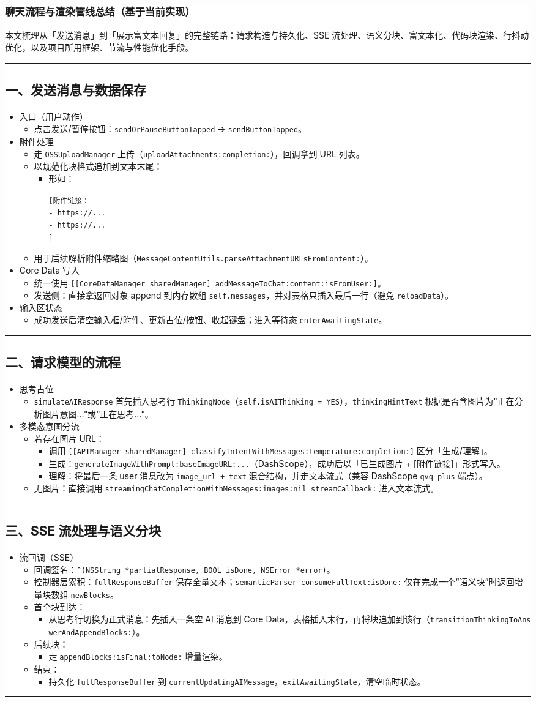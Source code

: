 ### 聊天流程与渲染管线总结（基于当前实现）

本文梳理从「发送消息」到「展示富文本回复」的完整链路：请求构造与持久化、SSE 流处理、语义分块、富文本化、代码块渲染、行抖动优化，以及项目所用框架、节流与性能优化手段。

---

## 一、发送消息与数据保存
- 入口（用户动作）
  - 点击发送/暂停按钮：`sendOrPauseButtonTapped` → `sendButtonTapped`。
- 附件处理
  - 走 `OSSUploadManager` 上传（`uploadAttachments:completion:`），回调拿到 URL 列表。
  - 以规范化块格式追加到文本末尾：
    - 形如：
      ```
      [附件链接：
      - https://...
      - https://...
      ]
      ```
  - 用于后续解析附件缩略图（`MessageContentUtils.parseAttachmentURLsFromContent:`）。
- Core Data 写入
  - 统一使用 `[[CoreDataManager sharedManager] addMessageToChat:content:isFromUser:]`。
  - 发送侧：直接拿返回对象 append 到内存数组 `self.messages`，并对表格只插入最后一行（避免 `reloadData`）。
- 输入区状态
  - 成功发送后清空输入框/附件、更新占位/按钮、收起键盘；进入等待态 `enterAwaitingState`。

---

## 二、请求模型的流程
- 思考占位
  - `simulateAIResponse` 首先插入思考行 `ThinkingNode`（`self.isAIThinking = YES`），`thinkingHintText` 根据是否含图片为“正在分析图片意图…”或“正在思考…”。
- 多模态意图分流
  - 若存在图片 URL：
    - 调用 `[[APIManager sharedManager] classifyIntentWithMessages:temperature:completion:]` 区分「生成/理解」。
    - 生成：`generateImageWithPrompt:baseImageURL:...`（DashScope），成功后以「已生成图片 + [附件链接]」形式写入。
    - 理解：将最后一条 user 消息改为 `image_url + text` 混合结构，并走文本流式（兼容 DashScope `qvq-plus` 端点）。
  - 无图片：直接调用 `streamingChatCompletionWithMessages:images:nil streamCallback:` 进入文本流式。

---

## 三、SSE 流处理与语义分块
- 流回调（SSE）
  - 回调签名：`^(NSString *partialResponse, BOOL isDone, NSError *error)`。
  - 控制器层累积：`fullResponseBuffer` 保存全量文本；`semanticParser consumeFullText:isDone:` 仅在完成一个“语义块”时返回增量块数组 `newBlocks`。
  - 首个块到达：
    - 从思考行切换为正式消息：先插入一条空 AI 消息到 Core Data，表格插入末行，再将块追加到该行（`transitionThinkingToAnswerAndAppendBlocks:`）。
  - 后续块：
    - 走 `appendBlocks:isFinal:toNode:` 增量渲染。
  - 结束：
    - 持久化 `fullResponseBuffer` 到 `currentUpdatingAIMessage`，`exitAwaitingState`，清空临时状态。

---